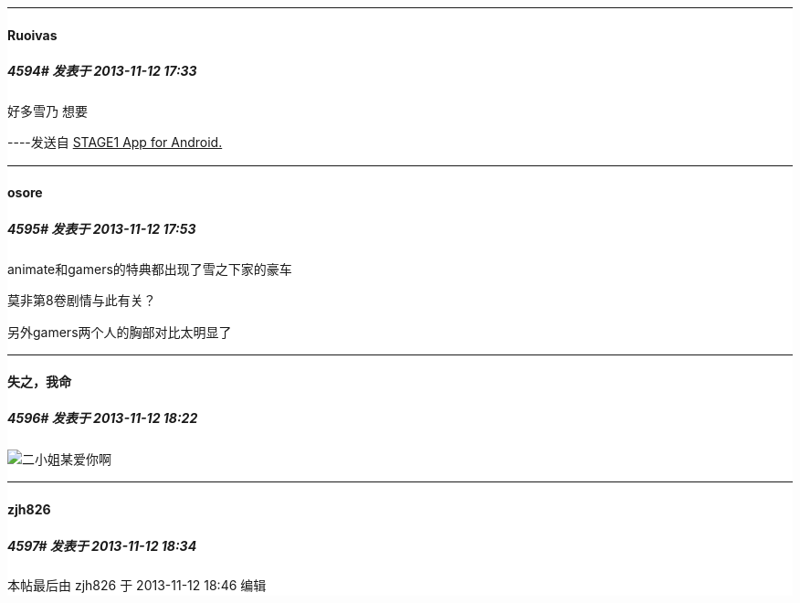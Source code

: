 





-----

####  Ruoivas  
##### 4594#       发表于 2013-11-12 17:33




好多雪乃
想要


----发送自 [STAGE1 App for Android.](http://stage1.5j4m.com)







-----

####  osore  
##### 4595#       发表于 2013-11-12 17:53




animate和gamers的特典都出现了雪之下家的豪车

莫非第8卷剧情与此有关？

另外gamers两个人的胸部对比太明显了







-----

####  失之，我命  
##### 4596#       发表于 2013-11-12 18:22



<img src="https://static.saraba1st.com/image/smiley/dym/148.gif" referrerpolicy="no-referrer">二小姐某爱你啊







-----

####  zjh826  
##### 4597#       发表于 2013-11-12 18:34



 本帖最后由 zjh826 于 2013-11-12 18:46 编辑 
